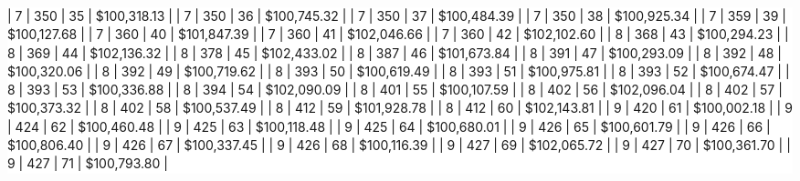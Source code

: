 | 7 | 350 | 35 | $100,318.13 |
| 7 | 350 | 36 | $100,745.32 |
| 7 | 350 | 37 | $100,484.39 |
| 7 | 350 | 38 | $100,925.34 |
| 7 | 359 | 39 | $100,127.68 |
| 7 | 360 | 40 | $101,847.39 |
| 7 | 360 | 41 | $102,046.66 |
| 7 | 360 | 42 | $102,102.60 |
| 8 | 368 | 43 | $100,294.23 |
| 8 | 369 | 44 | $102,136.32 |
| 8 | 378 | 45 | $102,433.02 |
| 8 | 387 | 46 | $101,673.84 |
| 8 | 391 | 47 | $100,293.09 |
| 8 | 392 | 48 | $100,320.06 |
| 8 | 392 | 49 | $100,719.62 |
| 8 | 393 | 50 | $100,619.49 |
| 8 | 393 | 51 | $100,975.81 |
| 8 | 393 | 52 | $100,674.47 |
| 8 | 393 | 53 | $100,336.88 |
| 8 | 394 | 54 | $102,090.09 |
| 8 | 401 | 55 | $100,107.59 |
| 8 | 402 | 56 | $102,096.04 |
| 8 | 402 | 57 | $100,373.32 |
| 8 | 402 | 58 | $100,537.49 |
| 8 | 412 | 59 | $101,928.78 |
| 8 | 412 | 60 | $102,143.81 |
| 9 | 420 | 61 | $100,002.18 |
| 9 | 424 | 62 | $100,460.48 |
| 9 | 425 | 63 | $100,118.48 |
| 9 | 425 | 64 | $100,680.01 |
| 9 | 426 | 65 | $100,601.79 |
| 9 | 426 | 66 | $100,806.40 |
| 9 | 426 | 67 | $100,337.45 |
| 9 | 426 | 68 | $100,116.39 |
| 9 | 427 | 69 | $102,065.72 |
| 9 | 427 | 70 | $100,361.70 |
| 9 | 427 | 71 | $100,793.80 |